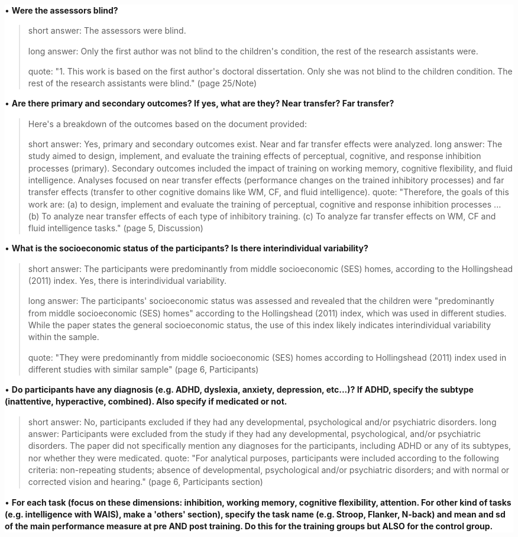 • **Were the assessors blind?**

> short answer: The assessors were blind.
> 
> long answer: Only the first author was not blind to the children's condition, the rest of the research assistants were.
> 
> quote: "1. This work is based on the first author's doctoral dissertation. Only she was not blind to the children condition. The rest of the research assistants were blind." (page 25/Note)

• **Are there primary and secondary outcomes? If yes, what are they? Near transfer? Far transfer?**

> Here's a breakdown of the outcomes based on the document provided:
> 
> short answer: Yes, primary and secondary outcomes exist. Near and far transfer effects were analyzed.
> long answer: The study aimed to design, implement, and evaluate the training effects of perceptual, cognitive, and response inhibition processes (primary). Secondary outcomes included the impact of training on working memory, cognitive flexibility, and fluid intelligence. Analyses focused on near transfer effects (performance changes on the trained inhibitory processes) and far transfer effects (transfer to other cognitive domains like WM, CF, and fluid intelligence).
> quote: "Therefore, the goals of this work are: (a) to design, implement and evaluate the training of perceptual, cognitive and response inhibition processes ... (b) To analyze near transfer effects of each type of inhibitory training. (c) To analyze far transfer effects on WM, CF and fluid intelligence tasks." (page 5, Discussion)

• **What is the socioeconomic status of the participants? Is there interindividual variability?**

> short answer: The participants were predominantly from middle socioeconomic (SES) homes, according to the Hollingshead (2011) index. Yes, there is interindividual variability.
> 
> long answer: The participants' socioeconomic status was assessed and revealed that the children were "predominantly from middle socioeconomic (SES) homes" according to the Hollingshead (2011) index, which was used in different studies. While the paper states the general socioeconomic status, the use of this index likely indicates interindividual variability within the sample.
> 
> quote: "They were predominantly from middle socioeconomic (SES) homes according to Hollingshead (2011) index used in different studies with similar sample" (page 6, Participants)

• **Do participants have any diagnosis (e.g. ADHD, dyslexia, anxiety, depression, etc...)? If ADHD, specify the subtype (inattentive, hyperactive, combined). Also specify if medicated or not.**

> short answer: No, participants excluded if they had any developmental, psychological and/or psychiatric disorders.
> long answer: Participants were excluded from the study if they had any developmental, psychological, and/or psychiatric disorders. The paper did not specifically mention any diagnoses for the participants, including ADHD or any of its subtypes, nor whether they were medicated.
> quote: "For analytical purposes, participants were included according to the following criteria: non-repeating students; absence of developmental, psychological and/or psychiatric disorders; and with normal or corrected vision and hearing." (page 6, Participants section)

• **For each task (focus on these dimensions: inhibition, working memory, cognitive flexibility, attention. For other kind of tasks (e.g. intelligence with WAIS), make a 'others' section), specify the task name (e.g. Stroop, Flanker, N-back) and mean and sd of the main performance measure at pre AND post training. Do this for the training groups but ALSO for the control group.**
